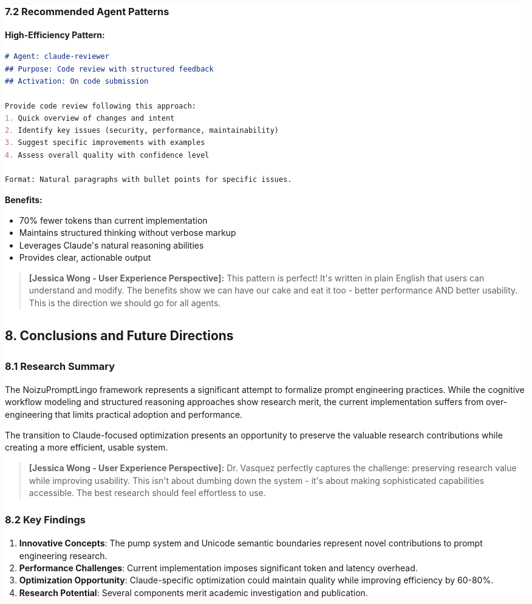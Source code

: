 ### 7.2 Recommended Agent Patterns

**High-Efficiency Pattern:**
```markdown
# Agent: claude-reviewer
## Purpose: Code review with structured feedback
## Activation: On code submission

Provide code review following this approach:
1. Quick overview of changes and intent
2. Identify key issues (security, performance, maintainability)
3. Suggest specific improvements with examples
4. Assess overall quality with confidence level

Format: Natural paragraphs with bullet points for specific issues.
```

**Benefits:**
- 70% fewer tokens than current implementation
- Maintains structured thinking without verbose markup
- Leverages Claude's natural reasoning abilities
- Provides clear, actionable output

> **[Jessica Wong - User Experience Perspective]:** This pattern is perfect! It's written in plain English that users can understand and modify. The benefits show we can have our cake and eat it too - better performance AND better usability. This is the direction we should go for all agents.

## 8. Conclusions and Future Directions

### 8.1 Research Summary

The NoizuPromptLingo framework represents a significant attempt to formalize prompt engineering practices. While the cognitive workflow modeling and structured reasoning approaches show research merit, the current implementation suffers from over-engineering that limits practical adoption and performance.

The transition to Claude-focused optimization presents an opportunity to preserve the valuable research contributions while creating a more efficient, usable system.

> **[Jessica Wong - User Experience Perspective]:** Dr. Vasquez perfectly captures the challenge: preserving research value while improving usability. This isn't about dumbing down the system - it's about making sophisticated capabilities accessible. The best research should feel effortless to use.

### 8.2 Key Findings

1. **Innovative Concepts**: The pump system and Unicode semantic boundaries represent novel contributions to prompt engineering research.
2. **Performance Challenges**: Current implementation imposes significant token and latency overhead.
3. **Optimization Opportunity**: Claude-specific optimization could maintain quality while improving efficiency by 60-80%.
4. **Research Potential**: Several components merit academic investigation and publication.
